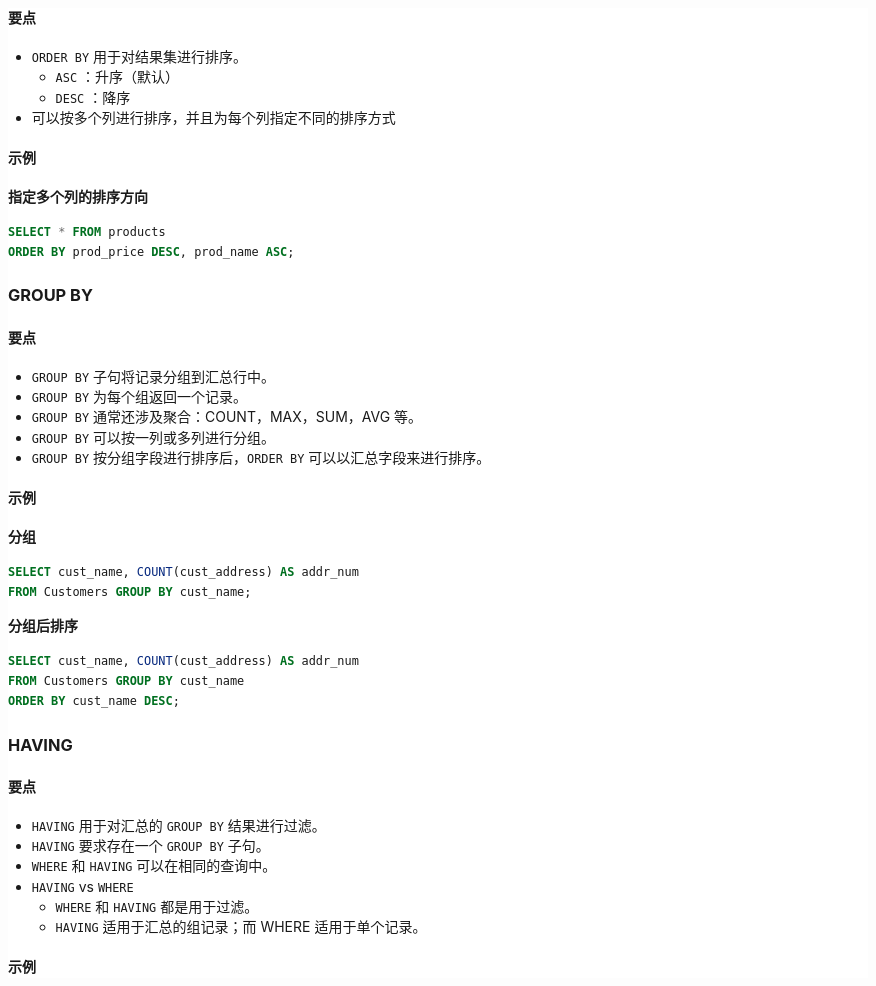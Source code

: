 #### 要点

- `ORDER BY` 用于对结果集进行排序。
  - `ASC` ：升序（默认）
  - `DESC` ：降序
- 可以按多个列进行排序，并且为每个列指定不同的排序方式

#### 示例

**指定多个列的排序方向**

```sql
SELECT * FROM products
ORDER BY prod_price DESC, prod_name ASC;
```

### GROUP BY

#### 要点

- `GROUP BY` 子句将记录分组到汇总行中。
- `GROUP BY` 为每个组返回一个记录。
- `GROUP BY` 通常还涉及聚合：COUNT，MAX，SUM，AVG 等。
- `GROUP BY` 可以按一列或多列进行分组。
- `GROUP BY` 按分组字段进行排序后，`ORDER BY` 可以以汇总字段来进行排序。

#### 示例

**分组**

```sql
SELECT cust_name, COUNT(cust_address) AS addr_num
FROM Customers GROUP BY cust_name;
```

**分组后排序**

```sql
SELECT cust_name, COUNT(cust_address) AS addr_num
FROM Customers GROUP BY cust_name
ORDER BY cust_name DESC;
```

### HAVING

#### 要点

- `HAVING` 用于对汇总的 `GROUP BY` 结果进行过滤。
- `HAVING` 要求存在一个 `GROUP BY` 子句。
- `WHERE` 和 `HAVING` 可以在相同的查询中。
- `HAVING` vs `WHERE`
  - `WHERE` 和 `HAVING` 都是用于过滤。
  - `HAVING` 适用于汇总的组记录；而 WHERE 适用于单个记录。

#### 示例
